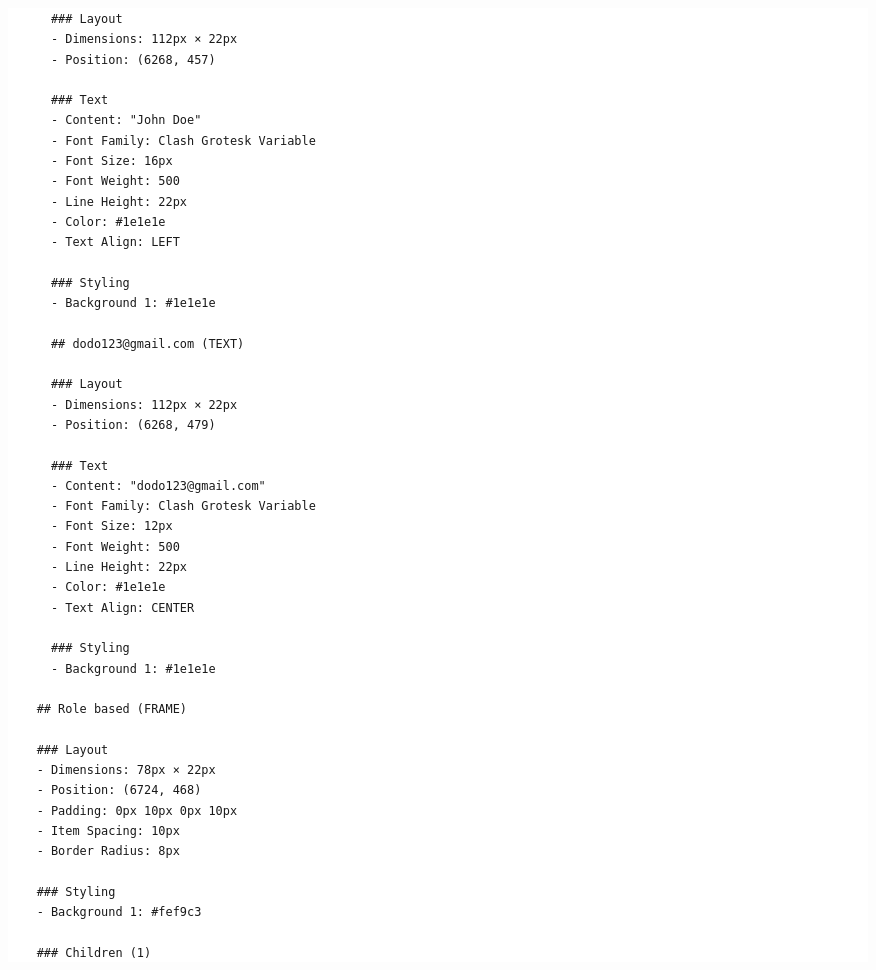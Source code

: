           ### Layout
          - Dimensions: 112px × 22px
          - Position: (6268, 457)

          ### Text
          - Content: "John Doe"
          - Font Family: Clash Grotesk Variable
          - Font Size: 16px
          - Font Weight: 500
          - Line Height: 22px
          - Color: #1e1e1e
          - Text Align: LEFT

          ### Styling
          - Background 1: #1e1e1e

          ## dodo123@gmail.com (TEXT)

          ### Layout
          - Dimensions: 112px × 22px
          - Position: (6268, 479)

          ### Text
          - Content: "dodo123@gmail.com"
          - Font Family: Clash Grotesk Variable
          - Font Size: 12px
          - Font Weight: 500
          - Line Height: 22px
          - Color: #1e1e1e
          - Text Align: CENTER

          ### Styling
          - Background 1: #1e1e1e

        ## Role based (FRAME)

        ### Layout
        - Dimensions: 78px × 22px
        - Position: (6724, 468)
        - Padding: 0px 10px 0px 10px
        - Item Spacing: 10px
        - Border Radius: 8px

        ### Styling
        - Background 1: #fef9c3

        ### Children (1)
